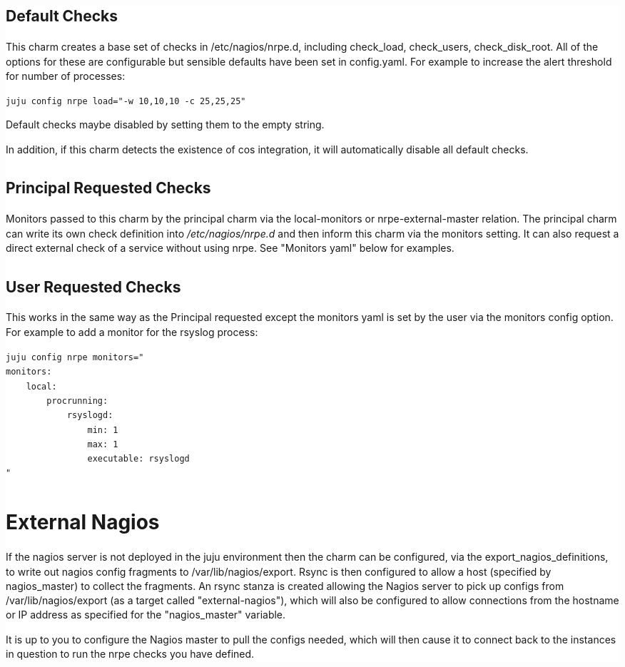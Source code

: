 Default Checks
--------------

This charm creates a base set of checks in /etc/nagios/nrpe.d, including
check\_load, check\_users, check\_disk\_root. All of the options for these are
configurable but sensible defaults have been set in config.yaml.
For example to increase the alert threshold for number of processes:

    juju config nrpe load="-w 10,10,10 -c 25,25,25"

Default checks maybe disabled by setting them to the empty string.

In addition, if this charm detects the existence of cos integration, it will
automatically disable all default checks.

Principal Requested Checks
--------------------------

Monitors passed to this charm by the principal charm via the local-monitors
or nrpe-external-master relation. The principal charm can write its own
check definition into */etc/nagios/nrpe.d* and then inform this charm via the
monitors setting. It can also request a direct external check of a service
without using nrpe. See "Monitors yaml" below for examples.

User Requested Checks
---------------------

This works in the same way as the Principal requested except the monitors yaml
is set by the user via the monitors config option. For example to add a monitor
for the rsyslog process:

    juju config nrpe monitors="
    monitors:
        local:
            procrunning:
                rsyslogd:
                    min: 1
                    max: 1
                    executable: rsyslogd
    "



External Nagios
===============

If the nagios server is not deployed in the juju environment then the charm can
be configured, via the export\_nagios\_definitions, to write out nagios config
fragments to /var/lib/nagios/export. Rsync is then configured to allow a host
(specified by nagios\_master) to collect the fragments. An rsync stanza is created
allowing the Nagios server to pick up configs from /var/lib/nagios/export (as
a target called "external-nagios"), which will also be configured to allow
connections from the hostname or IP address as specified for the
"nagios\_master" variable.

It is up to you to configure the Nagios master to pull the configs needed, which
will then cause it to connect back to the instances in question to run the nrpe
checks you have defined.
